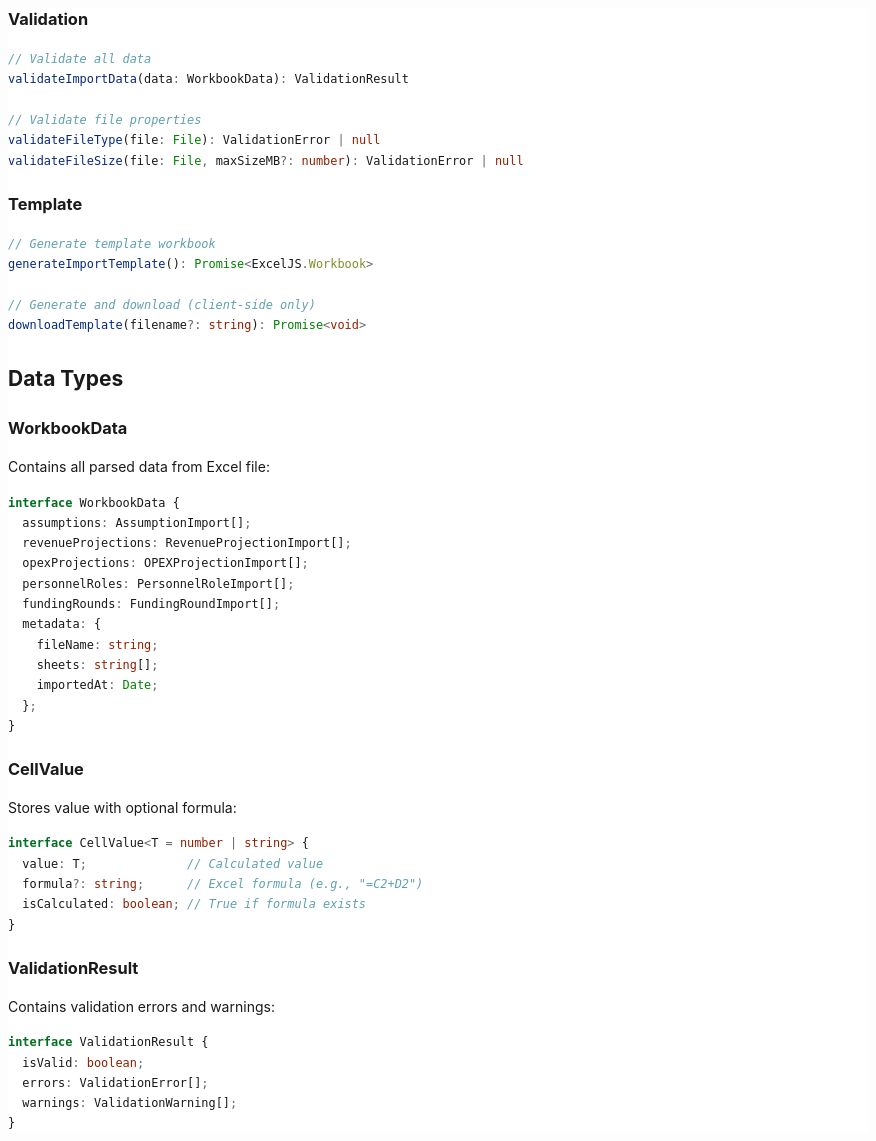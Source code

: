### Validation

```typescript
// Validate all data
validateImportData(data: WorkbookData): ValidationResult

// Validate file properties
validateFileType(file: File): ValidationError | null
validateFileSize(file: File, maxSizeMB?: number): ValidationError | null
```

### Template

```typescript
// Generate template workbook
generateImportTemplate(): Promise<ExcelJS.Workbook>

// Generate and download (client-side only)
downloadTemplate(filename?: string): Promise<void>
```

## Data Types

### WorkbookData
Contains all parsed data from Excel file:
```typescript
interface WorkbookData {
  assumptions: AssumptionImport[];
  revenueProjections: RevenueProjectionImport[];
  opexProjections: OPEXProjectionImport[];
  personnelRoles: PersonnelRoleImport[];
  fundingRounds: FundingRoundImport[];
  metadata: {
    fileName: string;
    sheets: string[];
    importedAt: Date;
  };
}
```

### CellValue
Stores value with optional formula:
```typescript
interface CellValue<T = number | string> {
  value: T;              // Calculated value
  formula?: string;      // Excel formula (e.g., "=C2+D2")
  isCalculated: boolean; // True if formula exists
}
```

### ValidationResult
Contains validation errors and warnings:
```typescript
interface ValidationResult {
  isValid: boolean;
  errors: ValidationError[];
  warnings: ValidationWarning[];
}
```
